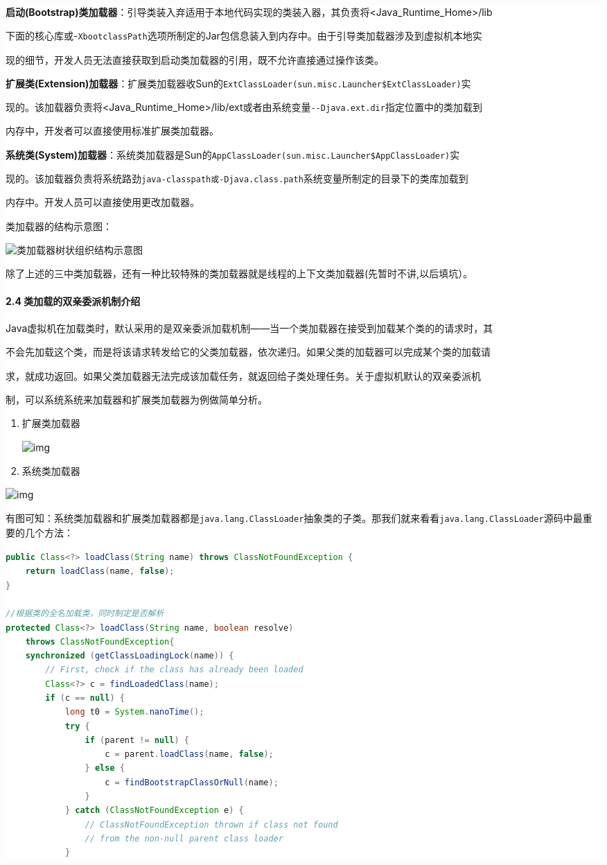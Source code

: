 **启动(Bootstrap)类加载器**：引导类装入弃适用于本地代码实现的类装入器，其负责将<Java_Runtime_Home>/lib

下面的核心库或-`XbootclassPath`选项所制定的Jar包信息装入到内存中。由于引导类加载器涉及到虚拟机本地实

现的细节，开发人员无法直接获取到启动类加载器的引用，既不允许直接通过操作该类。



**扩展类(Extension)加载器**：扩展类加载器收Sun的`ExtClassLoader(sun.misc.Launcher$ExtClassLoader)`实

现的。该加载器负责将<Java_Runtime_Home>/lib/ext或者由系统变量`--Djava.ext.dir`指定位置中的类加载到

内存中，开发者可以直接使用标准扩展类加载器。



**系统类(System)加载器**：系统类加载器是Sun的`AppClassLoader(sun.misc.Launcher$AppClassLoader)`实

现的。该加载器负责将系统路劲`java-classpath或-Djava.class.path`系统变量所制定的目录下的类库加载到

内存中。开发人员可以直接使用更改加载器。

类加载器的结构示意图：

![类加载器树状组织结构示意图](https://www.ibm.com/developerworks/cn/java/j-lo-classloader/image001.jpg)

除了上述的三中类加载器，还有一种比较特殊的类加载器就是线程的上下文类加载器(先暂时不讲,以后填坑）。



#### 2.4 类加载的双亲委派机制介绍

Java虚拟机在加载类时，默认采用的是双亲委派加载机制——当一个类加载器在接受到加载某个类的的请求时，其

不会先加载这个类，而是将该请求转发给它的父类加载器，依次递归。如果父类的加载器可以完成某个类的加载请

求，就成功返回。如果父类加载器无法完成该加载任务，就返回给子类处理任务。关于虚拟机默认的双亲委派机

制，可以系统系统来加载器和扩展类加载器为例做简单分析。

1. 扩展类加载器

   ![img](https://img-blog.csdn.net/20140629212049968)

2. 系统类加载器

![img](https://img-blog.csdn.net/20140629212337234)

有图可知：系统类加载器和扩展类加载器都是`java.lang.ClassLoader`抽象类的子类。那我们就来看看`java.lang.ClassLoader`源码中最重要的几个方法：

```java
public Class<?> loadClass(String name) throws ClassNotFoundException {
    return loadClass(name, false);
}

//根据类的全名加载类，同时制定是否解析
protected Class<?> loadClass(String name, boolean resolve)
    throws ClassNotFoundException{
    synchronized (getClassLoadingLock(name)) {
        // First, check if the class has already been loaded
        Class<?> c = findLoadedClass(name);
        if (c == null) {
            long t0 = System.nanoTime();
            try {
                if (parent != null) {
                    c = parent.loadClass(name, false);
                } else {
                    c = findBootstrapClassOrNull(name);
                }
            } catch (ClassNotFoundException e) {
                // ClassNotFoundException thrown if class not found
                // from the non-null parent class loader
            }

```